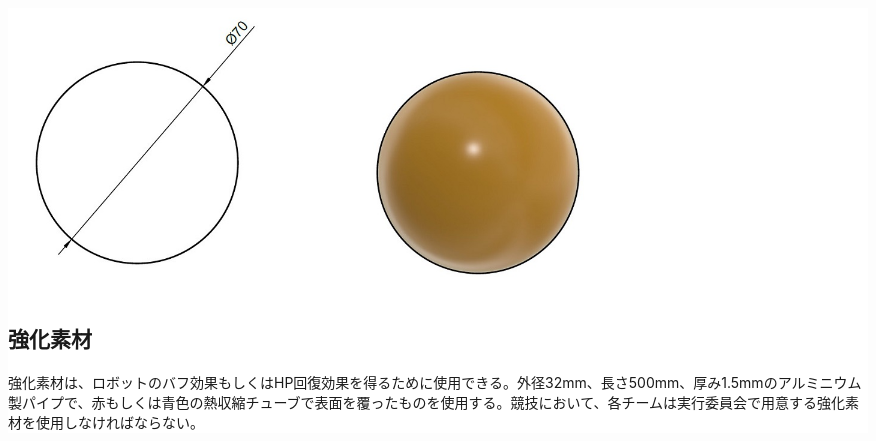 <img src="core_1_image/core1_2025_9_ball.jpg" width="600">

## 強化素材
強化素材は、ロボットのバフ効果もしくはHP回復効果を得るために使用できる。外径32mm、長さ500mm、厚み1.5mmのアルミニウム製パイプで、赤もしくは青色の熱収縮チューブで表面を覆ったものを使用する。競技において、各チームは実行委員会で用意する強化素材を使用しなければならない。

